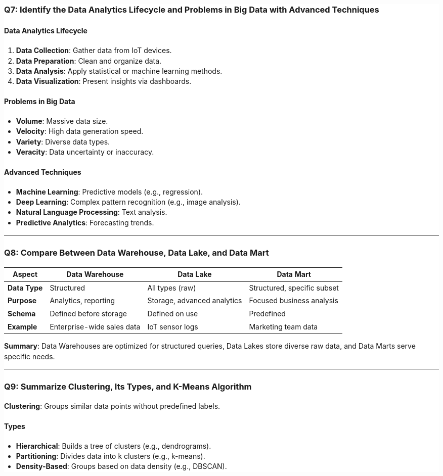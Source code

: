 
### Q7: Identify the Data Analytics Lifecycle and Problems in Big Data with Advanced Techniques

#### **Data Analytics Lifecycle**

1. **Data Collection**: Gather data from IoT devices.
2. **Data Preparation**: Clean and organize data.
3. **Data Analysis**: Apply statistical or machine learning methods.
4. **Data Visualization**: Present insights via dashboards.

#### **Problems in Big Data**

- **Volume**: Massive data size.
- **Velocity**: High data generation speed.
- **Variety**: Diverse data types.
- **Veracity**: Data uncertainty or inaccuracy.

#### **Advanced Techniques**

- **Machine Learning**: Predictive models (e.g., regression).
- **Deep Learning**: Complex pattern recognition (e.g., image analysis).
- **Natural Language Processing**: Text analysis.
- **Predictive Analytics**: Forecasting trends.

---

### Q8: Compare Between Data Warehouse, Data Lake, and Data Mart

| **Aspect**    | **Data Warehouse**         | **Data Lake**               | **Data Mart**               |
| ------------- | -------------------------- | --------------------------- | --------------------------- |
| **Data Type** | Structured                 | All types (raw)             | Structured, specific subset |
| **Purpose**   | Analytics, reporting       | Storage, advanced analytics | Focused business analysis   |
| **Schema**    | Defined before storage     | Defined on use              | Predefined                  |
| **Example**   | Enterprise-wide sales data | IoT sensor logs             | Marketing team data         |

**Summary**: Data Warehouses are optimized for structured queries, Data Lakes store diverse raw data, and Data Marts serve specific needs.

---

### Q9: Summarize Clustering, Its Types, and K-Means Algorithm

**Clustering**: Groups similar data points without predefined labels.

#### **Types**

- **Hierarchical**: Builds a tree of clusters (e.g., dendrograms).
- **Partitioning**: Divides data into k clusters (e.g., k-means).
- **Density-Based**: Groups based on data density (e.g., DBSCAN).

